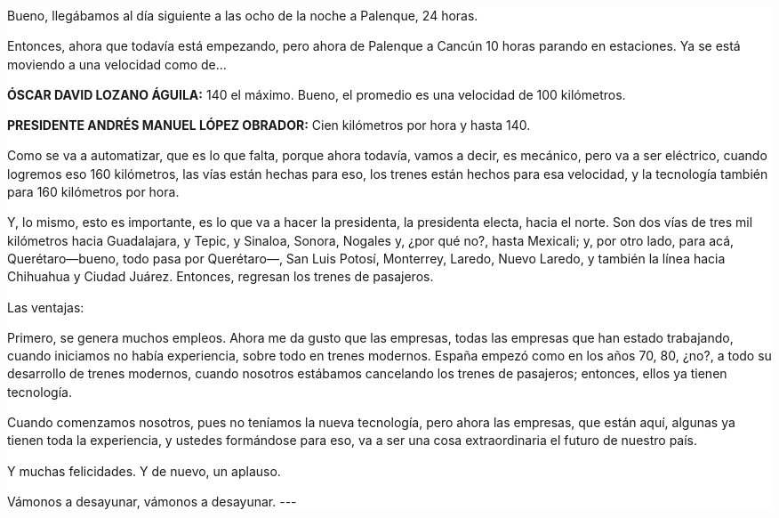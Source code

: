 Bueno, llegábamos al día siguiente a las ocho de la noche a Palenque, 24
horas.

Entonces, ahora que todavía está empezando, pero ahora de Palenque a Cancún 10
horas parando en estaciones. Ya se está moviendo a una velocidad como de…

**ÓSCAR DAVID LOZANO ÁGUILA:** 140 el máximo. Bueno, el promedio es una
velocidad de 100 kilómetros.

**PRESIDENTE ANDRÉS MANUEL LÓPEZ OBRADOR:** Cien kilómetros por hora y hasta
140.

Como se va a automatizar, que es lo que falta, porque ahora todavía, vamos a
decir, es mecánico, pero va a ser eléctrico, cuando logremos eso 160
kilómetros, las vías están hechas para eso, los trenes están hechos para esa
velocidad, y la tecnología también para 160 kilómetros por hora.

Y, lo mismo, esto es importante, es lo que va a hacer la presidenta, la
presidenta electa, hacia el norte. Son dos vías de tres mil kilómetros hacia
Guadalajara, y Tepic, y Sinaloa, Sonora, Nogales y, ¿por qué no?, hasta
Mexicali; y, por otro lado, para acá, Querétaro—bueno, todo pasa por
Querétaro—, San Luis Potosí, Monterrey, Laredo, Nuevo Laredo, y también la
línea hacia Chihuahua y Ciudad Juárez. Entonces, regresan los trenes de
pasajeros.

Las ventajas:

Primero, se genera muchos empleos. Ahora me da gusto que las empresas, todas
las empresas que han estado trabajando, cuando iniciamos no había experiencia,
sobre todo en trenes modernos. España empezó como en los años 70, 80, ¿no?, a
todo su desarrollo de trenes modernos, cuando nosotros estábamos cancelando
los trenes de pasajeros; entonces, ellos ya tienen tecnología.

Cuando comenzamos nosotros, pues no teníamos la nueva tecnología, pero ahora
las empresas, que están aquí, algunas ya tienen toda la experiencia, y ustedes
formándose para eso, va a ser una cosa extraordinaria el futuro de nuestro
país.

Y muchas felicidades. Y de nuevo, un aplauso.

Vámonos a desayunar, vámonos a desayunar. ---

